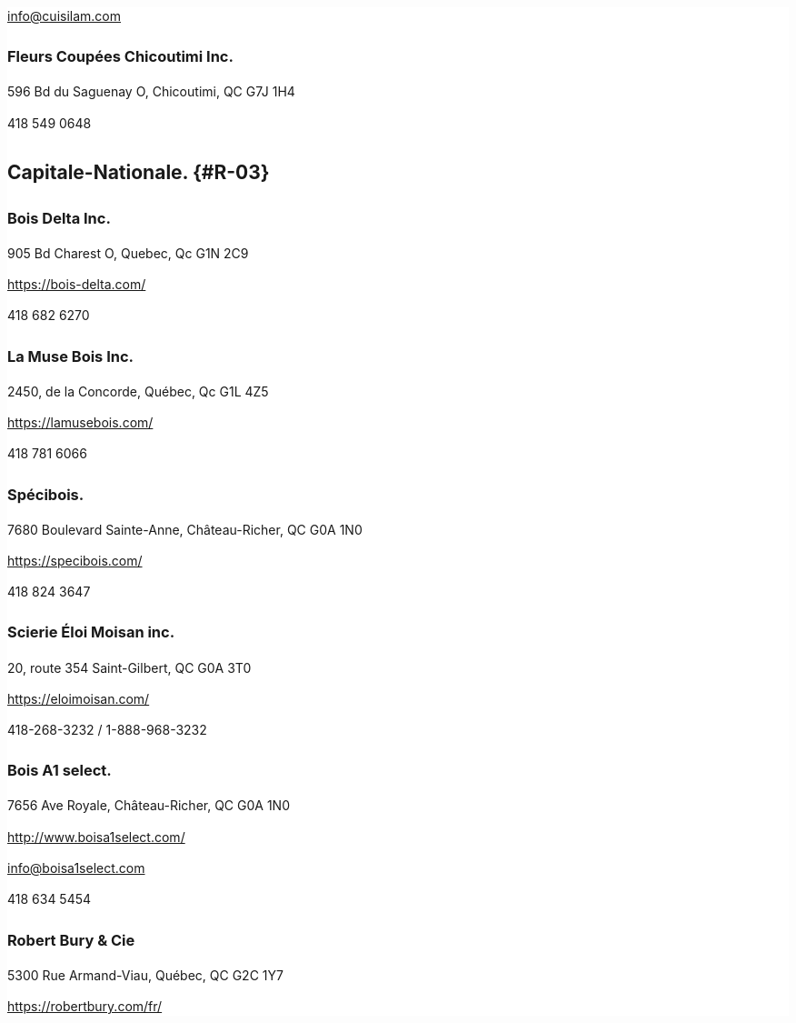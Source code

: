 <info@cuisilam.com>

### Fleurs Coupées Chicoutimi Inc.

596 Bd du Saguenay O, Chicoutimi, QC G7J 1H4

418 549 0648

## Capitale-Nationale. {#R-03}

###  Bois Delta Inc.

905 Bd Charest O, Quebec, Qc G1N 2C9

<https://bois-delta.com/>

418 682 6270

### La Muse Bois Inc.

2450, de la Concorde, Québec, Qc G1L 4Z5

<https://lamusebois.com/>

418 781 6066

### Spécibois.

7680 Boulevard Sainte-Anne, Château-Richer, QC G0A 1N0

<https://specibois.com/>

418 824 3647

### Scierie Éloi Moisan inc.

20, route 354 Saint-Gilbert, QC G0A 3T0

<https://eloimoisan.com/>

418-268-3232 /  1-888-968-3232

### Bois A1 select.

7656 Ave Royale, Château-Richer, QC G0A 1N0

<http://www.boisa1select.com/>

<info@boisa1select.com>

 418 634 5454

### Robert Bury & Cie

5300 Rue Armand-Viau, Québec, QC G2C 1Y7

<https://robertbury.com/fr/>
